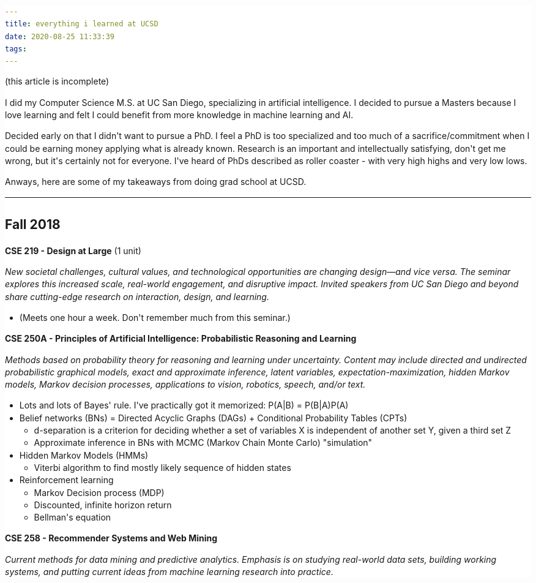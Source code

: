```yaml
---
title: everything i learned at UCSD
date: 2020-08-25 11:33:39
tags:
---
```


(this article is incomplete)

I did my Computer Science M.S. at UC San Diego, specializing in artificial intelligence. I decided to pursue a Masters because I love learning and felt I could benefit from more knowledge in machine learning and AI.

Decided early on that I didn't want to pursue a PhD. I feel a PhD is too specialized and too much of a sacrifice/commitment when I could be earning money applying what is already known. Research is an important and intellectually satisfying, don't get me wrong, but it's certainly not for everyone. I've heard of PhDs described as roller coaster - with very high highs and very low lows.

Anways, here are some of my takeaways from doing grad school at UCSD.

---

## Fall 2018

__CSE 219 - Design at Large__ (1 unit)

_New societal challenges, cultural values, and technological opportunities are changing design—and vice versa. The seminar explores this increased scale, real-world engagement, and disruptive impact. Invited speakers from UC San Diego and beyond share cutting-edge research on interaction, design, and learning._

* (Meets one hour a week. Don't remember much from this seminar.)

__CSE 250A - Principles of Artificial Intelligence: Probabilistic Reasoning and Learning__

_Methods based on probability theory for reasoning and learning under uncertainty. Content may include directed and undirected probabilistic graphical models, exact and approximate inference, latent variables, expectation-maximization, hidden Markov models, Markov decision processes, applications to vision, robotics, speech, and/or text._

* Lots and lots of Bayes' rule. I've practically got it memorized: P(A|B) = P(B|A)P(A)
* Belief networks (BNs) = Directed Acyclic Graphs (DAGs) + Conditional Probability Tables (CPTs)
  * d-separation is a criterion for deciding whether a set of variables X is independent of another set Y, given a third set Z
  * Approximate inference in BNs with MCMC (Markov Chain Monte Carlo) "simulation"
* Hidden Markov Models (HMMs)
  * Viterbi algorithm to find mostly likely sequence of hidden states
* Reinforcement learning
  * Markov Decision process (MDP)
  * Discounted, infinite horizon return
  * Bellman's equation

__CSE 258 - Recommender Systems and Web Mining__

_Current methods for data mining and predictive analytics. Emphasis is on studying real-world data sets, building working systems, and putting current ideas from machine learning research into practice._
